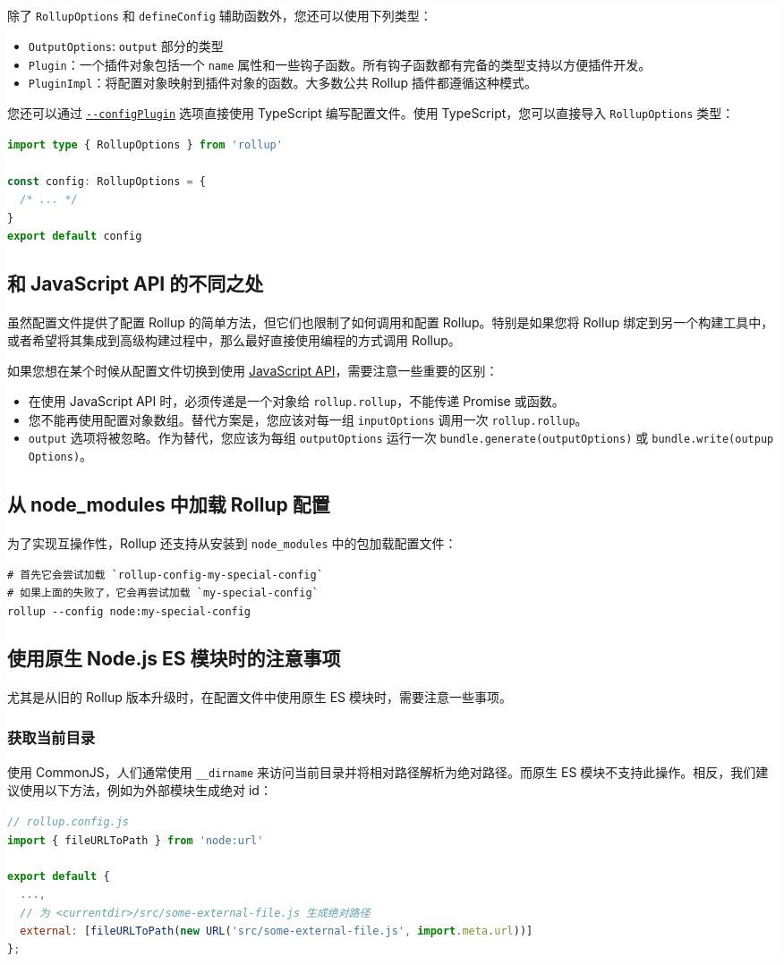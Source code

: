 除了 `RollupOptions` 和 `defineConfig` 辅助函数外，您还可以使用下列类型：

- `OutputOptions`: `output` 部分的类型
- `Plugin`：一个插件对象包括一个 `name` 属性和一些钩子函数。所有钩子函数都有完备的类型支持以方便插件开发。
- `PluginImpl`：将配置对象映射到插件对象的函数。大多数公共 Rollup 插件都遵循这种模式。

您还可以通过 [`--configPlugin`](#configplugin-plugin) 选项直接使用 TypeScript 编写配置文件。使用 TypeScript，您可以直接导入 `RollupOptions` 类型：

```ts
import type { RollupOptions } from 'rollup'

const config: RollupOptions = {
  /* ... */
}
export default config
```

## 和 JavaScript API 的不同之处

虽然配置文件提供了配置 Rollup 的简单方法，但它们也限制了如何调用和配置 Rollup。特别是如果您将 Rollup 绑定到另一个构建工具中，或者希望将其集成到高级构建过程中，那么最好直接使用编程的方式调用 Rollup。

如果您想在某个时候从配置文件切换到使用 [JavaScript API](/docs/javascript-api)，需要注意一些重要的区别：

- 在使用 JavaScript API 时，必须传递是一个对象给 `rollup.rollup`，不能传递 Promise 或函数。
- 您不能再使用配置对象数组。替代方案是，您应该对每一组 `inputOptions` 调用一次 `rollup.rollup`。
- `output` 选项将被忽略。作为替代，您应该为每组 `outputOptions` 运行一次 `bundle.generate(outputOptions)` 或 `bundle.write(outpupOptions)`。

## 从 node_modules 中加载 Rollup 配置

为了实现互操作性，Rollup 还支持从安装到 `node_modules` 中的包加载配置文件：

```
# 首先它会尝试加载 `rollup-config-my-special-config`
# 如果上面的失败了，它会再尝试加载 `my-special-config`
rollup --config node:my-special-config
```

## 使用原生 Node.js ES 模块时的注意事项

尤其是从旧的 Rollup 版本升级时，在配置文件中使用原生 ES 模块时，需要注意一些事项。

### 获取当前目录

使用 CommonJS，人们通常使用 `__dirname` 来访问当前目录并将相对路径解析为绝对路径。而原生 ES 模块不支持此操作。相反，我们建议使用以下方法，例如为外部模块生成绝对 id：

```js
// rollup.config.js
import { fileURLToPath } from 'node:url'

export default {
  ...,
  // 为 <currentdir>/src/some-external-file.js 生成绝对路径
  external: [fileURLToPath(new URL('src/some-external-file.js', import.meta.url))]
};
```
